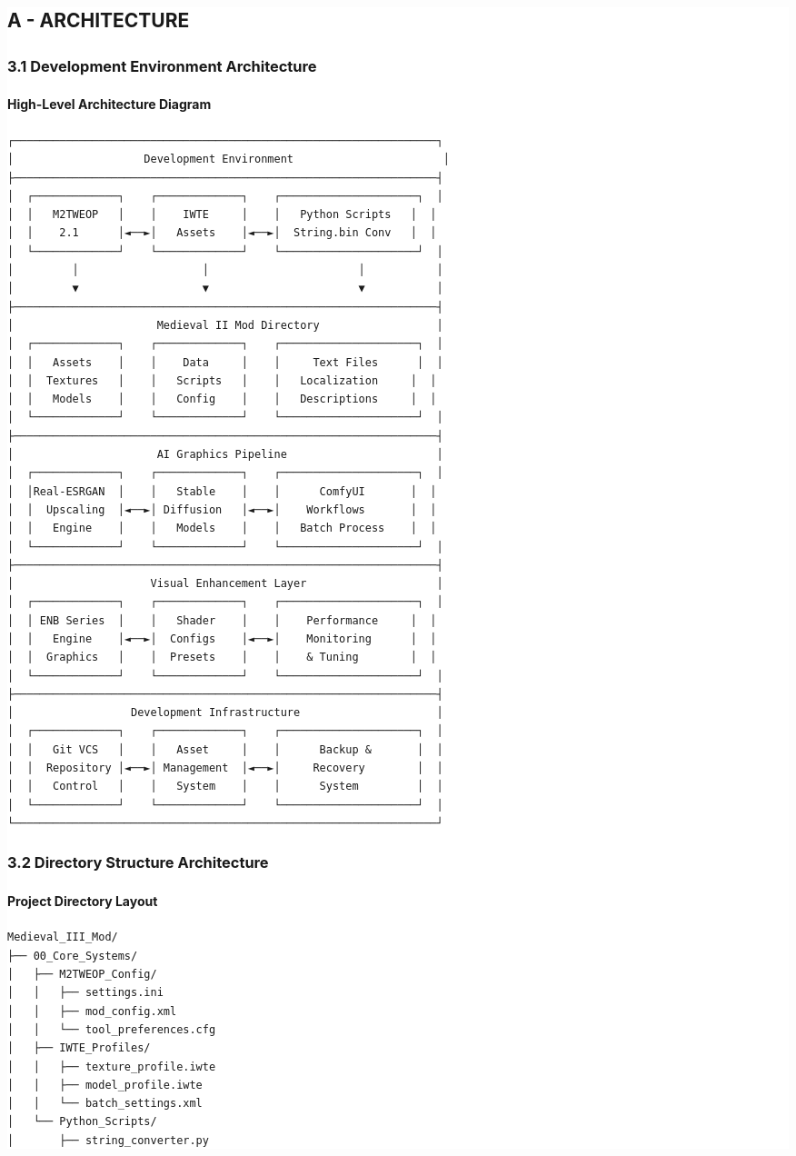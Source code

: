 
## A - ARCHITECTURE

### 3.1 Development Environment Architecture

#### High-Level Architecture Diagram
```
┌─────────────────────────────────────────────────────────────────┐
│                    Development Environment                       │
├─────────────────────────────────────────────────────────────────┤
│  ┌─────────────┐    ┌─────────────┐    ┌─────────────────────┐  │
│  │   M2TWEOP   │    │    IWTE     │    │   Python Scripts   │  │
│  │    2.1      │◄──►│   Assets    │◄──►│  String.bin Conv   │  │
│  └─────────────┘    └─────────────┘    └─────────────────────┘  │
│         │                   │                       │           │
│         ▼                   ▼                       ▼           │
├─────────────────────────────────────────────────────────────────┤
│                      Medieval II Mod Directory                  │
│  ┌─────────────┐    ┌─────────────┐    ┌─────────────────────┐  │
│  │   Assets    │    │    Data     │    │     Text Files      │  │
│  │  Textures   │    │   Scripts   │    │   Localization     │  │
│  │   Models    │    │   Config    │    │   Descriptions     │  │
│  └─────────────┘    └─────────────┘    └─────────────────────┘  │
├─────────────────────────────────────────────────────────────────┤
│                      AI Graphics Pipeline                       │
│  ┌─────────────┐    ┌─────────────┐    ┌─────────────────────┐  │
│  │Real-ESRGAN  │    │   Stable    │    │      ComfyUI       │  │
│  │  Upscaling  │◄──►│ Diffusion   │◄──►│    Workflows       │  │
│  │   Engine    │    │   Models    │    │   Batch Process    │  │
│  └─────────────┘    └─────────────┘    └─────────────────────┘  │
├─────────────────────────────────────────────────────────────────┤
│                     Visual Enhancement Layer                    │
│  ┌─────────────┐    ┌─────────────┐    ┌─────────────────────┐  │
│  │ ENB Series  │    │   Shader    │    │    Performance     │  │
│  │   Engine    │◄──►│  Configs    │◄──►│    Monitoring      │  │
│  │  Graphics   │    │  Presets    │    │    & Tuning        │  │
│  └─────────────┘    └─────────────┘    └─────────────────────┘  │
├─────────────────────────────────────────────────────────────────┤
│                  Development Infrastructure                     │
│  ┌─────────────┐    ┌─────────────┐    ┌─────────────────────┐  │
│  │   Git VCS   │    │   Asset     │    │      Backup &       │  │
│  │  Repository │◄──►│ Management  │◄──►│     Recovery        │  │
│  │   Control   │    │   System    │    │      System         │  │
│  └─────────────┘    └─────────────┘    └─────────────────────┘  │
└─────────────────────────────────────────────────────────────────┘
```

### 3.2 Directory Structure Architecture

#### Project Directory Layout
```
Medieval_III_Mod/
├── 00_Core_Systems/
│   ├── M2TWEOP_Config/
│   │   ├── settings.ini
│   │   ├── mod_config.xml
│   │   └── tool_preferences.cfg
│   ├── IWTE_Profiles/
│   │   ├── texture_profile.iwte
│   │   ├── model_profile.iwte
│   │   └── batch_settings.xml
│   └── Python_Scripts/
│       ├── string_converter.py
```